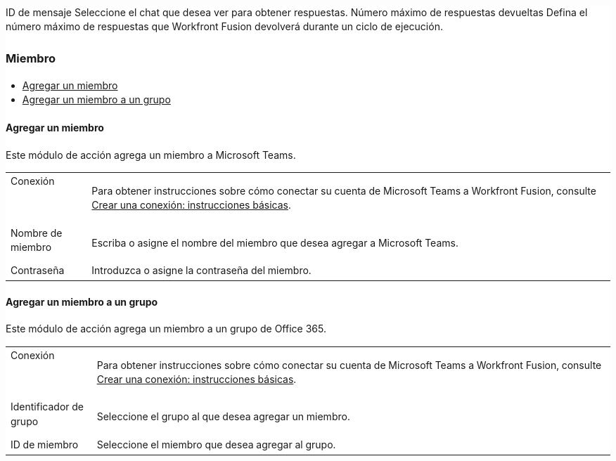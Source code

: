   </tr> 
  <tr> 
   <td>ID de mensaje</td> 
   <td>Seleccione el chat que desea ver para obtener respuestas.</td> 
  </tr> 
  <tr> 
   <td>Número máximo de respuestas devueltas</td> 
   <td>Defina el número máximo de respuestas que Workfront Fusion devolverá durante un ciclo de ejecución.</td> 
  </tr> 
 </tbody> 
</table>

### Miembro

* [Agregar un miembro](#add-a-member)
* [Agregar un miembro a un grupo](#add-a-member-to-a-group)

#### Agregar un miembro

Este módulo de acción agrega un miembro a Microsoft Teams.

<table style="table-layout:auto"> 
 <col data-mc-conditions=""> 
 <col data-mc-conditions=""> 
 <tbody> 
  <tr> 
   <td role="rowheader">Conexión </td> 
   <td> <p>Para obtener instrucciones sobre cómo conectar su cuenta de Microsoft Teams a Workfront Fusion, consulte <a href="/help/workfront-fusion/create-scenarios/connect-to-apps/connect-to-fusion-general.md" class="MCXref xref">Crear una conexión: instrucciones básicas</a>.</p> </td> 
  </tr> 
   <tr> 
   <td role="rowheader">Nombre de miembro</td> 
   <td> <p>Escriba o asigne el nombre del miembro que desea agregar a Microsoft Teams.</p> </td> 
   </tr> 
  <tr> 
   <td>Contraseña</td> 
   <td>Introduzca o asigne la contraseña del miembro.</td> 
  </tr> 
 </tbody> 
</table>

#### Agregar un miembro a un grupo

Este módulo de acción agrega un miembro a un grupo de Office 365.

<table style="table-layout:auto"> 
 <col data-mc-conditions=""> 
 <col data-mc-conditions=""> 
 <tbody> 
  <tr> 
   <td role="rowheader">Conexión </td> 
   <td> <p>Para obtener instrucciones sobre cómo conectar su cuenta de Microsoft Teams a Workfront Fusion, consulte <a href="/help/workfront-fusion/create-scenarios/connect-to-apps/connect-to-fusion-general.md" class="MCXref xref">Crear una conexión: instrucciones básicas</a>.</p> </td> 
  </tr> 
   <tr> 
   <td role="rowheader">Identificador de grupo</td> 
   <td> <p>Seleccione el grupo al que desea agregar un miembro.</p> </td> 
   </tr> 
  <tr> 
   <td>ID de miembro</td> 
   <td>Seleccione el miembro que desea agregar al grupo.</td> 
  </tr> 
 </tbody> 